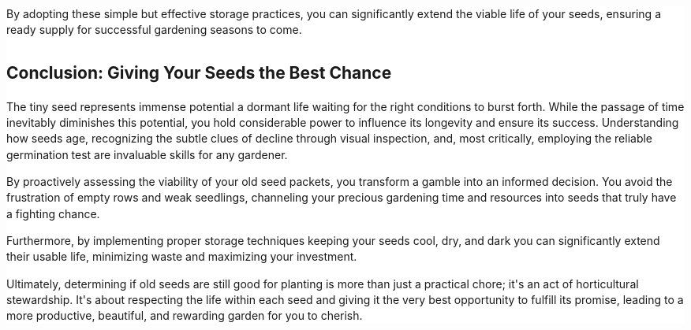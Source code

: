 By adopting these simple but effective storage practices, you can significantly extend the viable life of your seeds, ensuring a ready supply for successful gardening seasons to come.

##  Conclusion: Giving Your Seeds the Best Chance

The tiny seed represents immense potential a dormant life waiting for the right conditions to burst forth. While the passage of time inevitably diminishes this potential, you hold considerable power to influence its longevity and ensure its success. Understanding how seeds age, recognizing the subtle clues of decline through visual inspection, and, most critically, employing the reliable germination test are invaluable skills for any gardener.

By proactively assessing the viability of your old seed packets, you transform a gamble into an informed decision. You avoid the frustration of empty rows and weak seedlings, channeling your precious gardening time and resources into seeds that truly have a fighting chance.

Furthermore, by implementing proper storage techniques keeping your seeds cool, dry, and dark you can significantly extend their usable life, minimizing waste and maximizing your investment.

Ultimately, determining if old seeds are still good for planting is more than just a practical chore; it's an act of horticultural stewardship. It's about respecting the life within each seed and giving it the very best opportunity to fulfill its promise, leading to a more productive, beautiful, and rewarding garden for you to cherish.


